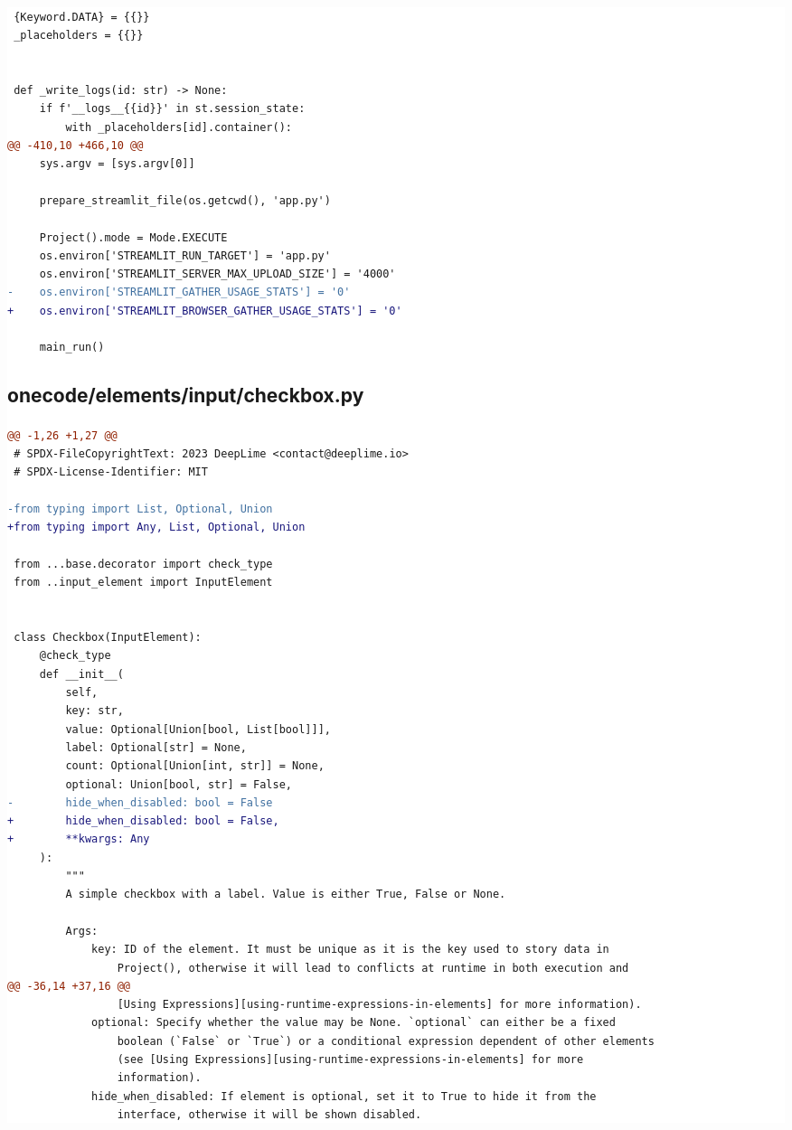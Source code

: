 ```diff
 {Keyword.DATA} = {{}}
 _placeholders = {{}}
 
 
 def _write_logs(id: str) -> None:
     if f'__logs__{{id}}' in st.session_state:
         with _placeholders[id].container():
@@ -410,10 +466,10 @@
     sys.argv = [sys.argv[0]]
 
     prepare_streamlit_file(os.getcwd(), 'app.py')
 
     Project().mode = Mode.EXECUTE
     os.environ['STREAMLIT_RUN_TARGET'] = 'app.py'
     os.environ['STREAMLIT_SERVER_MAX_UPLOAD_SIZE'] = '4000'
-    os.environ['STREAMLIT_GATHER_USAGE_STATS'] = '0'
+    os.environ['STREAMLIT_BROWSER_GATHER_USAGE_STATS'] = '0'
 
     main_run()
```

## onecode/elements/input/checkbox.py

```diff
@@ -1,26 +1,27 @@
 # SPDX-FileCopyrightText: 2023 DeepLime <contact@deeplime.io>
 # SPDX-License-Identifier: MIT
 
-from typing import List, Optional, Union
+from typing import Any, List, Optional, Union
 
 from ...base.decorator import check_type
 from ..input_element import InputElement
 
 
 class Checkbox(InputElement):
     @check_type
     def __init__(
         self,
         key: str,
         value: Optional[Union[bool, List[bool]]],
         label: Optional[str] = None,
         count: Optional[Union[int, str]] = None,
         optional: Union[bool, str] = False,
-        hide_when_disabled: bool = False
+        hide_when_disabled: bool = False,
+        **kwargs: Any
     ):
         """
         A simple checkbox with a label. Value is either True, False or None.
 
         Args:
             key: ID of the element. It must be unique as it is the key used to story data in
                 Project(), otherwise it will lead to conflicts at runtime in both execution and
@@ -36,14 +37,16 @@
                 [Using Expressions][using-runtime-expressions-in-elements] for more information).
             optional: Specify whether the value may be None. `optional` can either be a fixed
                 boolean (`False` or `True`) or a conditional expression dependent of other elements
                 (see [Using Expressions][using-runtime-expressions-in-elements] for more
                 information).
             hide_when_disabled: If element is optional, set it to True to hide it from the
                 interface, otherwise it will be shown disabled.
```